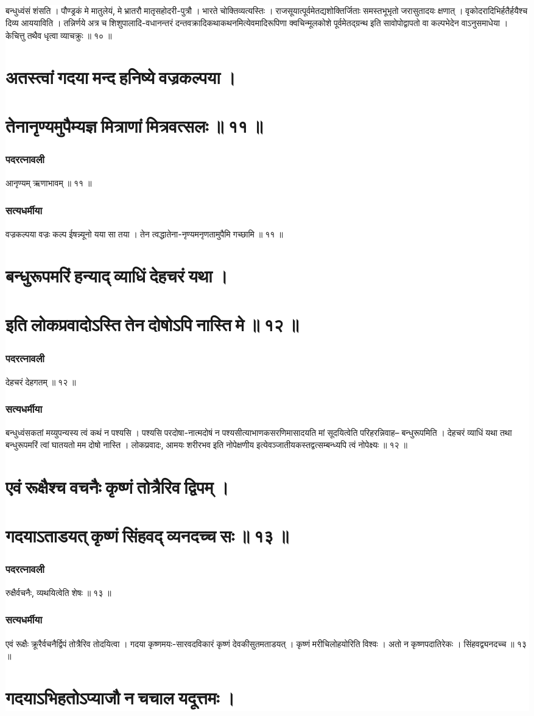 बन्धुध्वंसं शंसति । पौण्ड्रकं मे मातुलेयं, मे भ्रातरौ मातृसहोदरी-पुत्रौ । भारते चोक्तिव्यत्यस्तिः । राजसूयात्पूर्वमेतद्यशोक्तिर्जिताः समस्तभूभृतो जरासुतादयः क्षणात् । वृकोदरादिभिर्हतैर्हयैश्च दिव्य आययाविति । तन्निर्णये अत्र च शिशुपालादि-वधानन्तरं दन्तवक्रादिकथाकथनमित्येवमादिरूपिणा क्वचिन्मूलकोशे पूर्वमेतद्ग्रन्थ इति सावोपोद्वापतो वा कल्पभेदेन वाऽनुसमाधेया । केचित्तु तथैव धृत्वा व्याचक्रुः ॥ १० ॥

# **अतस्त्वां गदया मन्द हनिष्ये वज्रकल्पया ।**

# **तेनानृण्यमुपैम्यज्ञ मित्राणां मित्रवत्सलः ॥ ११ ॥**

### **पदरत्नावली**

आनृण्यम् ऋणाभावम् ॥ ११ ॥

### **सत्यधर्मीया**

वज्रकल्पया वज्रः कल्प ईषन्न्यूनो यया सा तया । तेन त्वद्धातेना-नृण्यमनृणतामुपैमि गच्छामि ॥ ११ ॥

# **बन्धुरूपमरिं हन्याद् व्याधिं देहचरं यथा ।**

# **इति लोकप्रवादोऽस्ति तेन दोषोऽपि नास्ति मे ॥ १२ ॥**

### **पदरत्नावली**

देहचरं देहगतम् ॥ १२ ॥

### **सत्यधर्मीया**

बन्धुध्वंसकतां मय्युपन्यस्य त्वं कथं न पश्यसि । पश्यसि परदोषा-नात्मदोषं न पश्यसीत्याभाणकसरणिमासादयति मां सूदयित्वेति परिहरन्निवाह– बन्धुरूपमिति । देहचरं व्याधिं यथा तथा बन्धुरूपमरिं त्वां घातयतो मम दोषो नास्ति । लोकप्रवादः, आमयः शरीरभव इति नोपेक्षणीय इत्येवञ्जातीयकस्तद्वत्सम्बन्ध्यपि त्वं नोपेक्ष्यः ॥ १२ ॥

# **एवं रूक्षैश्च वचनैः कृष्णं तोत्रैरिव द्विपम् ।**

# **गदयाऽताडयत् कृष्णं सिंहवद् व्यनदच्च सः ॥ १३ ॥**

### **पदरत्नावली**

रुक्षैर्वचनैः, व्यथयित्वेति शेषः ॥ १३ ॥

### **सत्यधर्मीया**

एवं रूक्षैः क्रूरैर्वचनैर्द्विपं तोत्रैरिव तोदयित्वा । गदया कृष्णमयः-सारवदविकारं कृष्णं देवकीसुतमताडयत् । कृष्णं मरीचिलोहयोरिति विश्वः । अतो न कृष्णपदातिरेकः । सिंहवद्व्यनदच्च ॥ १३ ॥

# **गदयाऽभिहतोऽप्याजौ न चचाल यदूत्तमः ।**
